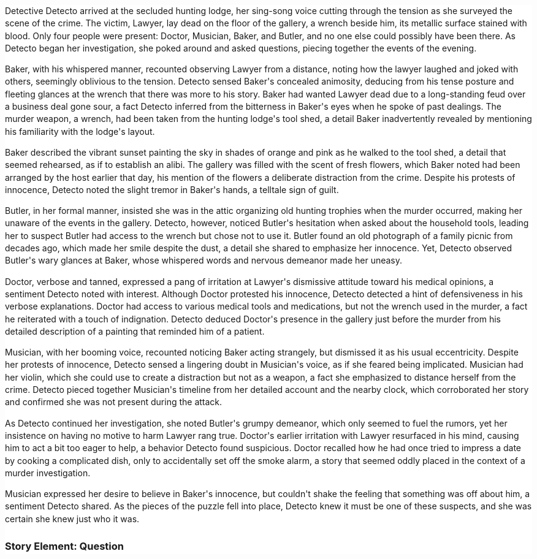 Detective Detecto arrived at the secluded hunting lodge, her sing-song voice cutting through the tension as she surveyed the scene of the crime. The victim, Lawyer, lay dead on the floor of the gallery, a wrench beside him, its metallic surface stained with blood. Only four people were present: Doctor, Musician, Baker, and Butler, and no one else could possibly have been there. As Detecto began her investigation, she poked around and asked questions, piecing together the events of the evening.

Baker, with his whispered manner, recounted observing Lawyer from a distance, noting how the lawyer laughed and joked with others, seemingly oblivious to the tension. Detecto sensed Baker's concealed animosity, deducing from his tense posture and fleeting glances at the wrench that there was more to his story. Baker had wanted Lawyer dead due to a long-standing feud over a business deal gone sour, a fact Detecto inferred from the bitterness in Baker's eyes when he spoke of past dealings. The murder weapon, a wrench, had been taken from the hunting lodge's tool shed, a detail Baker inadvertently revealed by mentioning his familiarity with the lodge's layout.

Baker described the vibrant sunset painting the sky in shades of orange and pink as he walked to the tool shed, a detail that seemed rehearsed, as if to establish an alibi. The gallery was filled with the scent of fresh flowers, which Baker noted had been arranged by the host earlier that day, his mention of the flowers a deliberate distraction from the crime. Despite his protests of innocence, Detecto noted the slight tremor in Baker's hands, a telltale sign of guilt.

Butler, in her formal manner, insisted she was in the attic organizing old hunting trophies when the murder occurred, making her unaware of the events in the gallery. Detecto, however, noticed Butler's hesitation when asked about the household tools, leading her to suspect Butler had access to the wrench but chose not to use it. Butler found an old photograph of a family picnic from decades ago, which made her smile despite the dust, a detail she shared to emphasize her innocence. Yet, Detecto observed Butler's wary glances at Baker, whose whispered words and nervous demeanor made her uneasy.

Doctor, verbose and tanned, expressed a pang of irritation at Lawyer's dismissive attitude toward his medical opinions, a sentiment Detecto noted with interest. Although Doctor protested his innocence, Detecto detected a hint of defensiveness in his verbose explanations. Doctor had access to various medical tools and medications, but not the wrench used in the murder, a fact he reiterated with a touch of indignation. Detecto deduced Doctor's presence in the gallery just before the murder from his detailed description of a painting that reminded him of a patient.

Musician, with her booming voice, recounted noticing Baker acting strangely, but dismissed it as his usual eccentricity. Despite her protests of innocence, Detecto sensed a lingering doubt in Musician's voice, as if she feared being implicated. Musician had her violin, which she could use to create a distraction but not as a weapon, a fact she emphasized to distance herself from the crime. Detecto pieced together Musician's timeline from her detailed account and the nearby clock, which corroborated her story and confirmed she was not present during the attack.

As Detecto continued her investigation, she noted Butler's grumpy demeanor, which only seemed to fuel the rumors, yet her insistence on having no motive to harm Lawyer rang true. Doctor's earlier irritation with Lawyer resurfaced in his mind, causing him to act a bit too eager to help, a behavior Detecto found suspicious. Doctor recalled how he had once tried to impress a date by cooking a complicated dish, only to accidentally set off the smoke alarm, a story that seemed oddly placed in the context of a murder investigation.

Musician expressed her desire to believe in Baker's innocence, but couldn't shake the feeling that something was off about him, a sentiment Detecto shared. As the pieces of the puzzle fell into place, Detecto knew it must be one of these suspects, and she was certain she knew just who it was.

### Story Element: Question
